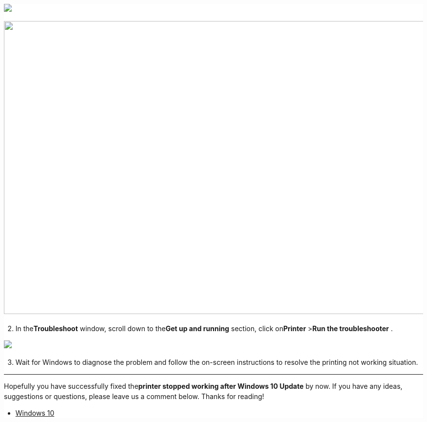![](https://images.drivereasy.com/wp-content/uploads/2019/09/image-208.png)


<a href="https://appsumo.8odi.net/c/5597632/2082535/7443" target="_top" id="2082535"><img src="//a.impactradius-go.com/display-ad/7443-2082535" border="0" alt="" width="1200" height="600"/></a><img height="0" width="0" src="https://appsumo.8odi.net/i/5597632/2082535/7443" style="position:absolute;visibility:hidden;" border="0" />

 2) In the**Troubleshoot** window, scroll down to the**Get up and running** section, click on**Printer** \>**Run the troubleshooter** .

![](https://images.drivereasy.com/wp-content/uploads/2019/09/image-209.png)

 3) Wait for Windows to diagnose the problem and follow the on-screen instructions to resolve the printing not working situation.

---

 Hopefully you have successfully fixed the**printer stopped working after Windows 10 Update**  by now. If you have any ideas, suggestions or questions, please leave us a comment below. Thanks for reading!

* [Windows 10](https://tools.techidaily.com/drivereasy/download/)

<ins class="adsbygoogle"
     style="display:block"
     data-ad-format="autorelaxed"
     data-ad-client="ca-pub-7571918770474297"
     data-ad-slot="1223367746"></ins>



<ins class="adsbygoogle"
     style="display:block"
     data-ad-client="ca-pub-7571918770474297"
     data-ad-slot="8358498916"
     data-ad-format="auto"
     data-full-width-responsive="true"></ins>






